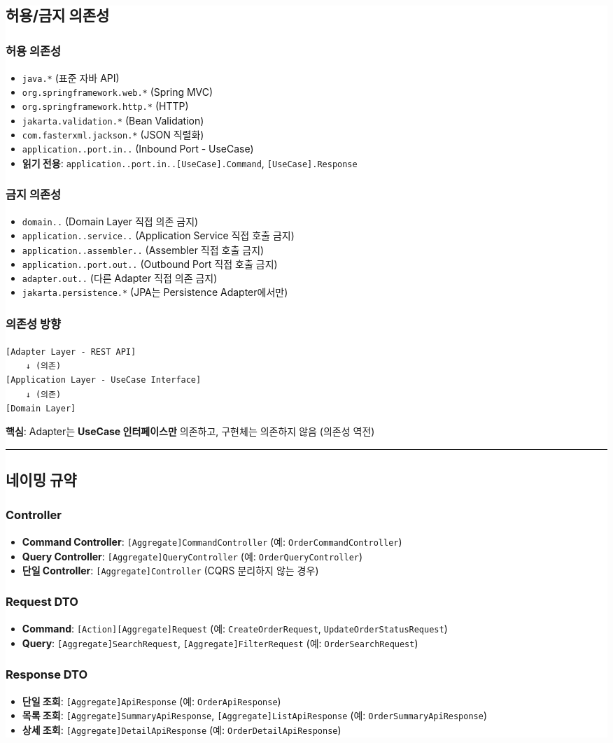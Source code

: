 ## 허용/금지 의존성

### 허용 의존성
- `java.*` (표준 자바 API)
- `org.springframework.web.*` (Spring MVC)
- `org.springframework.http.*` (HTTP)
- `jakarta.validation.*` (Bean Validation)
- `com.fasterxml.jackson.*` (JSON 직렬화)
- `application..port.in..` (Inbound Port - UseCase)
- **읽기 전용**: `application..port.in..[UseCase].Command`, `[UseCase].Response`

### 금지 의존성
- `domain..` (Domain Layer 직접 의존 금지)
- `application..service..` (Application Service 직접 호출 금지)
- `application..assembler..` (Assembler 직접 호출 금지)
- `application..port.out..` (Outbound Port 직접 호출 금지)
- `adapter.out..` (다른 Adapter 직접 의존 금지)
- `jakarta.persistence.*` (JPA는 Persistence Adapter에서만)

### 의존성 방향

```
[Adapter Layer - REST API]
    ↓ (의존)
[Application Layer - UseCase Interface]
    ↓ (의존)
[Domain Layer]
```

**핵심**: Adapter는 **UseCase 인터페이스만** 의존하고, 구현체는 의존하지 않음 (의존성 역전)

---

## 네이밍 규약

### Controller
- **Command Controller**: `[Aggregate]CommandController` (예: `OrderCommandController`)
- **Query Controller**: `[Aggregate]QueryController` (예: `OrderQueryController`)
- **단일 Controller**: `[Aggregate]Controller` (CQRS 분리하지 않는 경우)

### Request DTO
- **Command**: `[Action][Aggregate]Request` (예: `CreateOrderRequest`, `UpdateOrderStatusRequest`)
- **Query**: `[Aggregate]SearchRequest`, `[Aggregate]FilterRequest` (예: `OrderSearchRequest`)

### Response DTO
- **단일 조회**: `[Aggregate]ApiResponse` (예: `OrderApiResponse`)
- **목록 조회**: `[Aggregate]SummaryApiResponse`, `[Aggregate]ListApiResponse` (예: `OrderSummaryApiResponse`)
- **상세 조회**: `[Aggregate]DetailApiResponse` (예: `OrderDetailApiResponse`)

